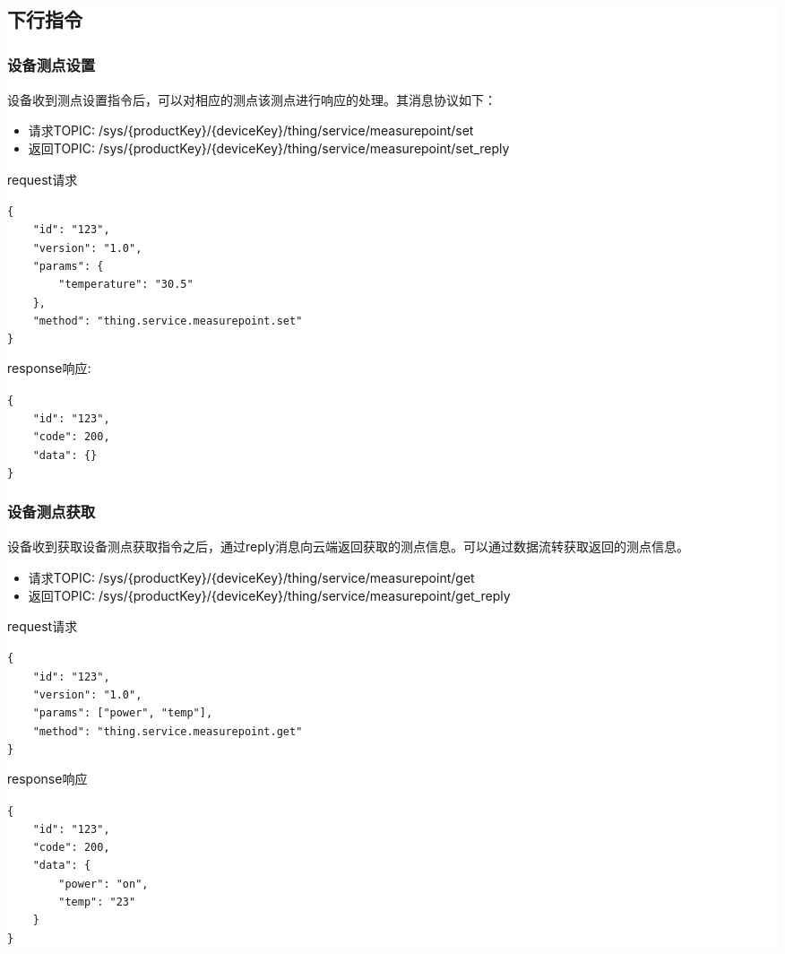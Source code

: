 ## 下行指令

### 设备测点设置

设备收到测点设置指令后，可以对相应的测点该测点进行响应的处理。其消息协议如下：

- 请求TOPIC: /sys/{productKey}/{deviceKey}/thing/service/measurepoint/set
- 返回TOPIC: /sys/{productKey}/{deviceKey}/thing/service/measurepoint/set_reply

request请求
```
{
	"id": "123",
	"version": "1.0",
	"params": {
		"temperature": "30.5"
	},
	"method": "thing.service.measurepoint.set"
}
```
response响应:
```
{
	"id": "123",
	"code": 200,
	"data": {}
}
```

### 设备测点获取

设备收到获取设备测点获取指令之后，通过reply消息向云端返回获取的测点信息。可以通过数据流转获取返回的测点信息。

- 请求TOPIC: /sys/{productKey}/{deviceKey}/thing/service/measurepoint/get
- 返回TOPIC: /sys/{productKey}/{deviceKey}/thing/service/measurepoint/get_reply

request请求
```
{
	"id": "123",
	"version": "1.0",
	"params": ["power", "temp"],
	"method": "thing.service.measurepoint.get"
}
```
response响应
```
{
	"id": "123",
	"code": 200,
	"data": {
		"power": "on",
		"temp": "23"
	}
}
```
